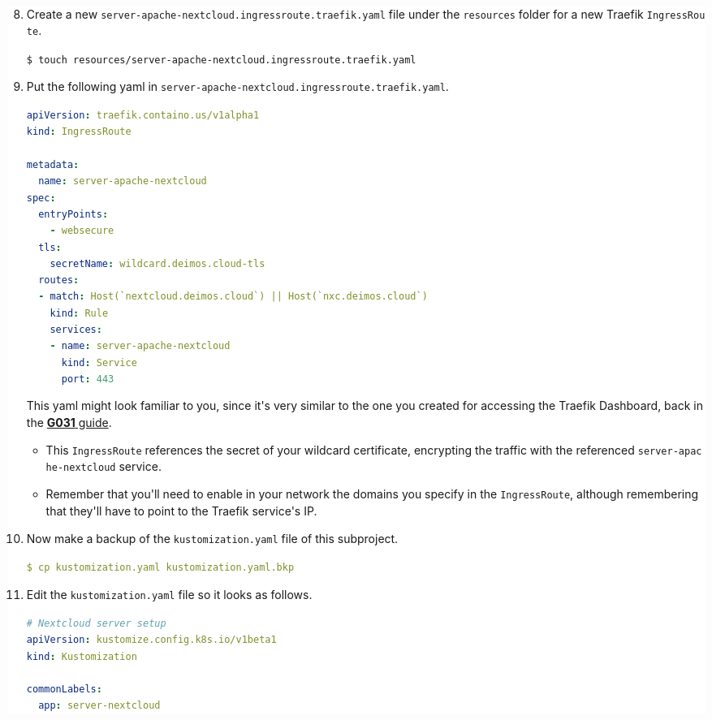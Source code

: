 8. Create a new `server-apache-nextcloud.ingressroute.traefik.yaml` file under the `resources` folder for a new Traefik `IngressRoute`.

    ~~~bash
    $ touch resources/server-apache-nextcloud.ingressroute.traefik.yaml
    ~~~

9. Put the following yaml in `server-apache-nextcloud.ingressroute.traefik.yaml`.

    ~~~yaml
    apiVersion: traefik.containo.us/v1alpha1
    kind: IngressRoute

    metadata:
      name: server-apache-nextcloud
    spec:
      entryPoints:
        - websecure
      tls:
        secretName: wildcard.deimos.cloud-tls
      routes:
      - match: Host(`nextcloud.deimos.cloud`) || Host(`nxc.deimos.cloud`)
        kind: Rule
        services:
        - name: server-apache-nextcloud
          kind: Service
          port: 443
    ~~~

    This yaml might look familiar to you, since it's very similar to the one you created for accessing the Traefik Dashboard, back in the [**G031** guide](G031%20-%20K3s%20cluster%20setup%2014%20~%20Enabling%20the%20Traefik%20dashboard.md#enabling-the-ingressroute).

    - This `IngressRoute` references the secret of your wildcard certificate, encrypting the traffic with the referenced `server-apache-nextcloud` service.

    - Remember that you'll need to enable in your network the domains you specify in the `IngressRoute`, although remembering that they'll have to point to the Traefik service's IP.

10. Now make a backup of the `kustomization.yaml` file of this subproject.

    ~~~yaml
    $ cp kustomization.yaml kustomization.yaml.bkp
    ~~~

11. Edit the `kustomization.yaml` file so it looks as follows.

    ~~~yaml
    # Nextcloud server setup
    apiVersion: kustomize.config.k8s.io/v1beta1
    kind: Kustomization

    commonLabels:
      app: server-nextcloud
